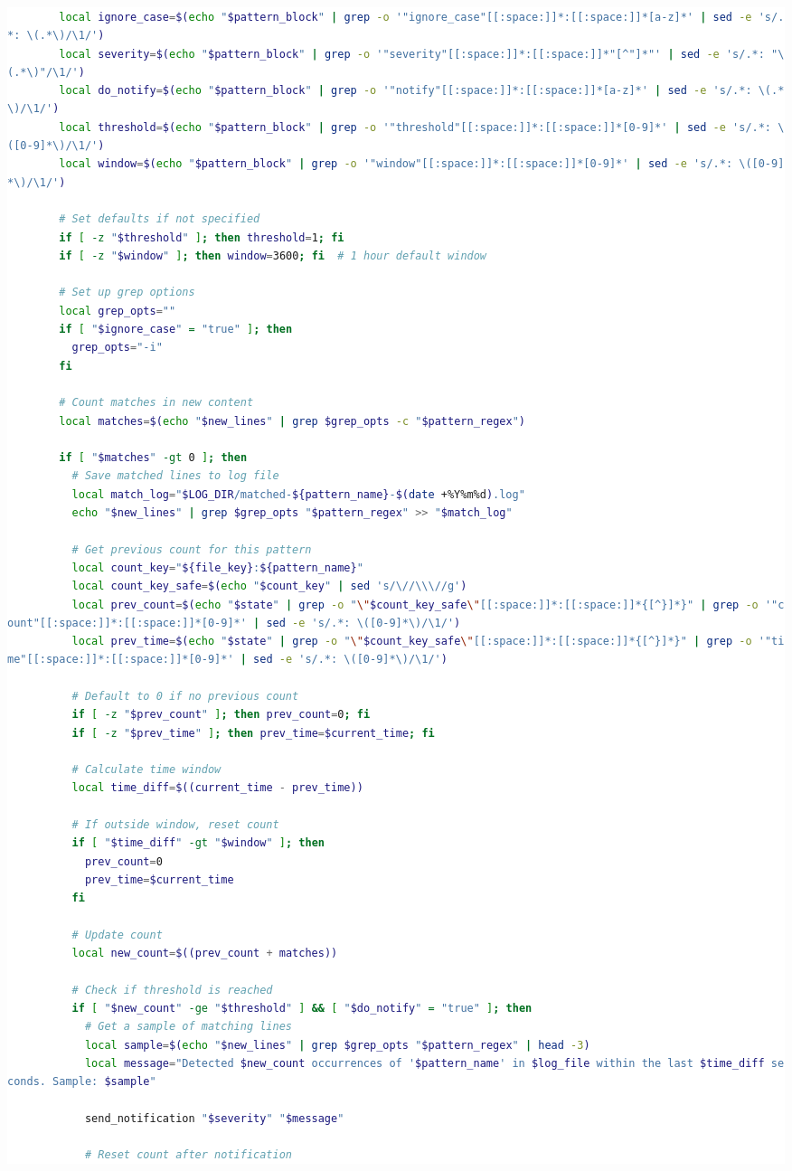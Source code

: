    ```bash
           local ignore_case=$(echo "$pattern_block" | grep -o '"ignore_case"[[:space:]]*:[[:space:]]*[a-z]*' | sed -e 's/.*: \(.*\)/\1/')
           local severity=$(echo "$pattern_block" | grep -o '"severity"[[:space:]]*:[[:space:]]*"[^"]*"' | sed -e 's/.*: "\(.*\)"/\1/')
           local do_notify=$(echo "$pattern_block" | grep -o '"notify"[[:space:]]*:[[:space:]]*[a-z]*' | sed -e 's/.*: \(.*\)/\1/')
           local threshold=$(echo "$pattern_block" | grep -o '"threshold"[[:space:]]*:[[:space:]]*[0-9]*' | sed -e 's/.*: \([0-9]*\)/\1/')
           local window=$(echo "$pattern_block" | grep -o '"window"[[:space:]]*:[[:space:]]*[0-9]*' | sed -e 's/.*: \([0-9]*\)/\1/')
           
           # Set defaults if not specified
           if [ -z "$threshold" ]; then threshold=1; fi
           if [ -z "$window" ]; then window=3600; fi  # 1 hour default window
           
           # Set up grep options
           local grep_opts=""
           if [ "$ignore_case" = "true" ]; then
             grep_opts="-i"
           fi
           
           # Count matches in new content
           local matches=$(echo "$new_lines" | grep $grep_opts -c "$pattern_regex")
           
           if [ "$matches" -gt 0 ]; then
             # Save matched lines to log file
             local match_log="$LOG_DIR/matched-${pattern_name}-$(date +%Y%m%d).log"
             echo "$new_lines" | grep $grep_opts "$pattern_regex" >> "$match_log"
             
             # Get previous count for this pattern
             local count_key="${file_key}:${pattern_name}"
             local count_key_safe=$(echo "$count_key" | sed 's/\//\\\//g')
             local prev_count=$(echo "$state" | grep -o "\"$count_key_safe\"[[:space:]]*:[[:space:]]*{[^}]*}" | grep -o '"count"[[:space:]]*:[[:space:]]*[0-9]*' | sed -e 's/.*: \([0-9]*\)/\1/')
             local prev_time=$(echo "$state" | grep -o "\"$count_key_safe\"[[:space:]]*:[[:space:]]*{[^}]*}" | grep -o '"time"[[:space:]]*:[[:space:]]*[0-9]*' | sed -e 's/.*: \([0-9]*\)/\1/')
             
             # Default to 0 if no previous count
             if [ -z "$prev_count" ]; then prev_count=0; fi
             if [ -z "$prev_time" ]; then prev_time=$current_time; fi
             
             # Calculate time window
             local time_diff=$((current_time - prev_time))
             
             # If outside window, reset count
             if [ "$time_diff" -gt "$window" ]; then
               prev_count=0
               prev_time=$current_time
             fi
             
             # Update count
             local new_count=$((prev_count + matches))
             
             # Check if threshold is reached
             if [ "$new_count" -ge "$threshold" ] && [ "$do_notify" = "true" ]; then
               # Get a sample of matching lines
               local sample=$(echo "$new_lines" | grep $grep_opts "$pattern_regex" | head -3)
               local message="Detected $new_count occurrences of '$pattern_name' in $log_file within the last $time_diff seconds. Sample: $sample"
               
               send_notification "$severity" "$message"
               
               # Reset count after notification
   ```
